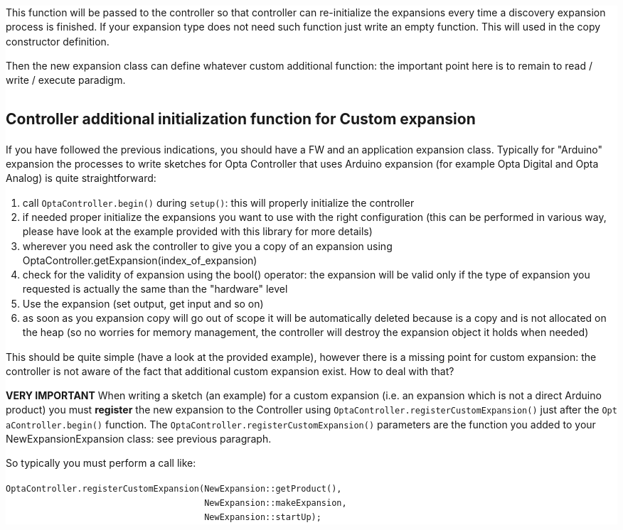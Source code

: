   This function will be passed to the controller so that controller can
  re-initialize the expansions every time a discovery expansion process is
  finished.
  If your expansion type does not need such function just write an empty
  function. This will used in the copy constructor definition.

Then the new expansion class can define whatever custom additional function: the
important point here is to remain to read / write / execute paradigm.

## Controller additional initialization function for Custom expansion

If you have followed the previous indications, you should have a FW and an
application expansion class.
Typically for "Arduino" expansion the processes to write sketches for Opta
Controller that uses Arduino expansion (for example Opta Digital and Opta Analog)
is quite straightforward:

1. call `OptaController.begin()` during `setup()`: this will properly initialize
   the controller
2. if needed proper initialize the expansions you want to use with the right
   configuration (this can be performed in various way, please have look at the
   example provided with this library for more details)
3. wherever you need ask the controller to give you a copy of an expansion using
   OptaController.getExpansion(index_of_expansion)
4. check for the validity of expansion using the bool() operator: the expansion
   will be valid only if the type of expansion you requested is actually the
   same than the "hardware" level
5. Use the expansion (set output, get input and so on)
6. as soon as you expansion copy will go out of scope it will be automatically
   deleted because is a copy and is not allocated on the heap (so no worries for
   memory management, the controller will destroy the expansion object it holds when
   needed)

This should be quite simple (have a look at the provided example), however there
is a missing point for custom expansion: the controller is not aware of the fact
that additional custom expansion exist.
How to deal with that?

**VERY IMPORTANT**
When writing a sketch (an example) for a custom expansion (i.e. an expansion
which is not a direct Arduino product) you must **register** the new expansion
to the Controller using `OptaController.registerCustomExpansion()` just after
the `OptaController.begin()` function.
The `OptaController.registerCustomExpansion()` parameters are the function you
added to your NewExpansionExpansion class: see previous paragraph.

So typically you must perform a call like:

```
OptaController.registerCustomExpansion(NewExpansion::getProduct(),
                                       NewExpansion::makeExpansion, 
                                       NewExpansion::startUp);
```
